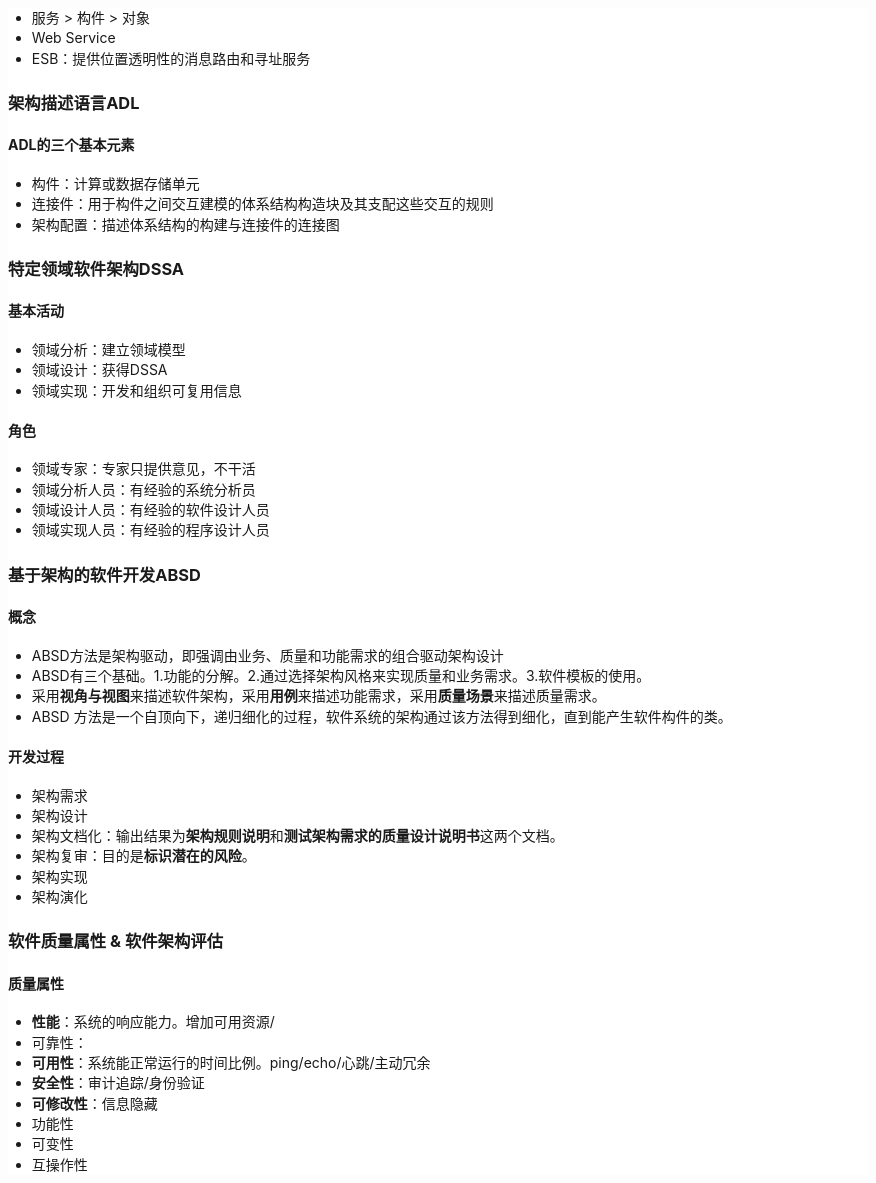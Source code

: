 - 服务 > 构件 > 对象
- Web Service
- ESB：提供位置透明性的消息路由和寻址服务

### 架构描述语言ADL

#### ADL的三个基本元素

- 构件：计算或数据存储单元
- 连接件：用于构件之间交互建模的体系结构构造块及其支配这些交互的规则
- 架构配置：描述体系结构的构建与连接件的连接图

### 特定领域软件架构DSSA

#### 基本活动

- 领域分析：建立领域模型
- 领域设计：获得DSSA
- 领域实现：开发和组织可复用信息

#### 角色

- 领域专家：专家只提供意见，不干活
- 领域分析人员：有经验的系统分析员
- 领域设计人员：有经验的软件设计人员
- 领域实现人员：有经验的程序设计人员

### 基于架构的软件开发ABSD

#### 概念

- ABSD方法是架构驱动，即强调由业务、质量和功能需求的组合驱动架构设计
- ABSD有三个基础。1.功能的分解。2.通过选择架构风格来实现质量和业务需求。3.软件模板的使用。
- 采用**视角与视图**来描述软件架构，采用**用例**来描述功能需求，采用**质量场景**来描述质量需求。
- ABSD 方法是一个自顶向下，递归细化的过程，软件系统的架构通过该方法得到细化，直到能产生软件构件的类。

#### 开发过程

- 架构需求
- 架构设计
- 架构文档化：输出结果为**架构规则说明**和**测试架构需求的质量设计说明书**这两个文档。
- 架构复审：目的是**标识潜在的风险**。
- 架构实现
- 架构演化

### 软件质量属性 & 软件架构评估

#### 质量属性

- **性能**：系统的响应能力。增加可用资源/
- 可靠性：
- **可用性**：系统能正常运行的时间比例。ping/echo/心跳/主动冗余
- **安全性**：审计追踪/身份验证
- **可修改性**：信息隐藏
- 功能性
- 可变性
- 互操作性
